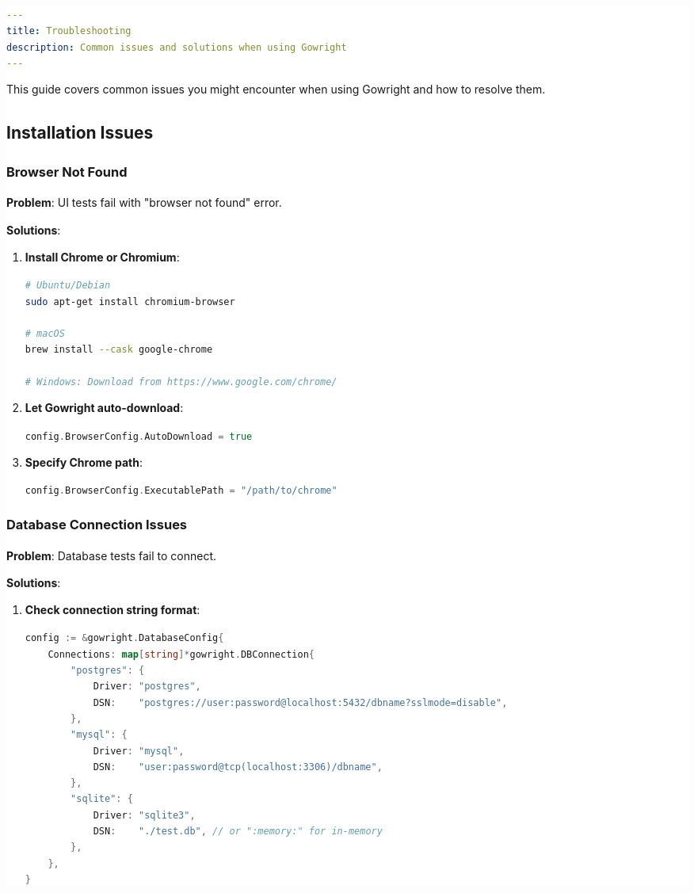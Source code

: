```yaml
---
title: Troubleshooting
description: Common issues and solutions when using Gowright
---
```


This guide covers common issues you might encounter when using Gowright and how to resolve them.

## Installation Issues

### Browser Not Found

**Problem**: UI tests fail with "browser not found" error.

**Solutions**:

1. **Install Chrome or Chromium**:
   ```bash
   # Ubuntu/Debian
   sudo apt-get install chromium-browser
   
   # macOS
   brew install --cask google-chrome
   
   # Windows: Download from https://www.google.com/chrome/
   ```

2. **Let Gowright auto-download**:
   ```go
   config.BrowserConfig.AutoDownload = true
   ```

3. **Specify Chrome path**:
   ```go
   config.BrowserConfig.ExecutablePath = "/path/to/chrome"
   ```

### Database Connection Issues

**Problem**: Database tests fail to connect.

**Solutions**:

1. **Check connection string format**:
   ```go
   config := &gowright.DatabaseConfig{
       Connections: map[string]*gowright.DBConnection{
           "postgres": {
               Driver: "postgres",
               DSN:    "postgres://user:password@localhost:5432/dbname?sslmode=disable",
           },
           "mysql": {
               Driver: "mysql",
               DSN:    "user:password@tcp(localhost:3306)/dbname",
           },
           "sqlite": {
               Driver: "sqlite3",
               DSN:    "./test.db", // or ":memory:" for in-memory
           },
       },
   }
   ```

